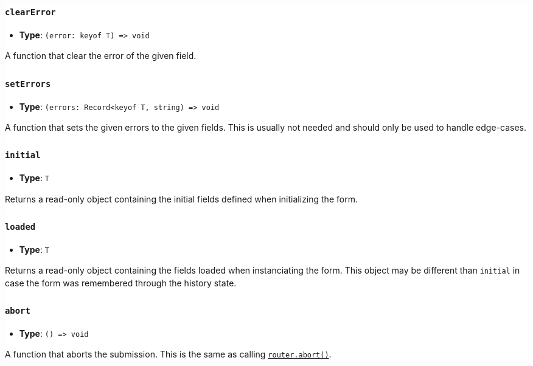 ### `clearError`

- **Type**: `(error: keyof T) => void`

A function that clear the error of the given field.

### `setErrors`

- **Type**: `(errors: Record<keyof T, string) => void`

A function that sets the given errors to the given fields. This is usually not needed and should only be used to handle edge-cases.

### `initial`

- **Type**: `T`

Returns a read-only object containing the initial fields defined when initializing the form.

### `loaded`

- **Type**: `T`

Returns a read-only object containing the fields loaded when instanciating the form. This object may be different than `initial` in case the form was remembered through the history state.

### `abort`

- **Type**: `() => void`

A function that aborts the submission. This is the same as calling [`router.abort()`](../router/utils.md#abort).

